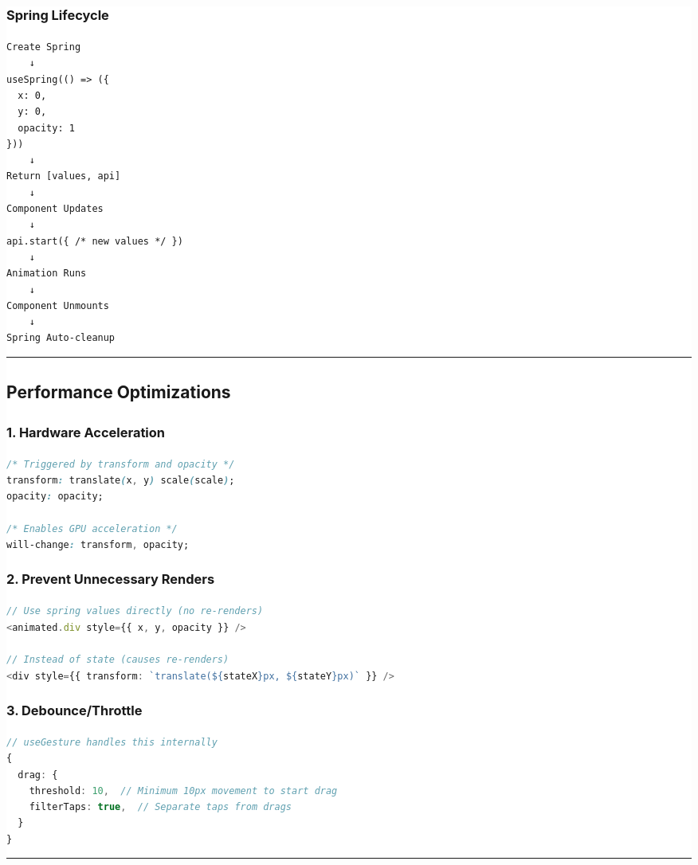 ### Spring Lifecycle

```
Create Spring
    ↓
useSpring(() => ({
  x: 0,
  y: 0,
  opacity: 1
}))
    ↓
Return [values, api]
    ↓
Component Updates
    ↓
api.start({ /* new values */ })
    ↓
Animation Runs
    ↓
Component Unmounts
    ↓
Spring Auto-cleanup
```

---

## Performance Optimizations

### 1. Hardware Acceleration

```css
/* Triggered by transform and opacity */
transform: translate(x, y) scale(scale);
opacity: opacity;

/* Enables GPU acceleration */
will-change: transform, opacity;
```

### 2. Prevent Unnecessary Renders

```typescript
// Use spring values directly (no re-renders)
<animated.div style={{ x, y, opacity }} />

// Instead of state (causes re-renders)
<div style={{ transform: `translate(${stateX}px, ${stateY}px)` }} />
```

### 3. Debounce/Throttle

```typescript
// useGesture handles this internally
{
  drag: {
    threshold: 10,  // Minimum 10px movement to start drag
    filterTaps: true,  // Separate taps from drags
  }
}
```

---